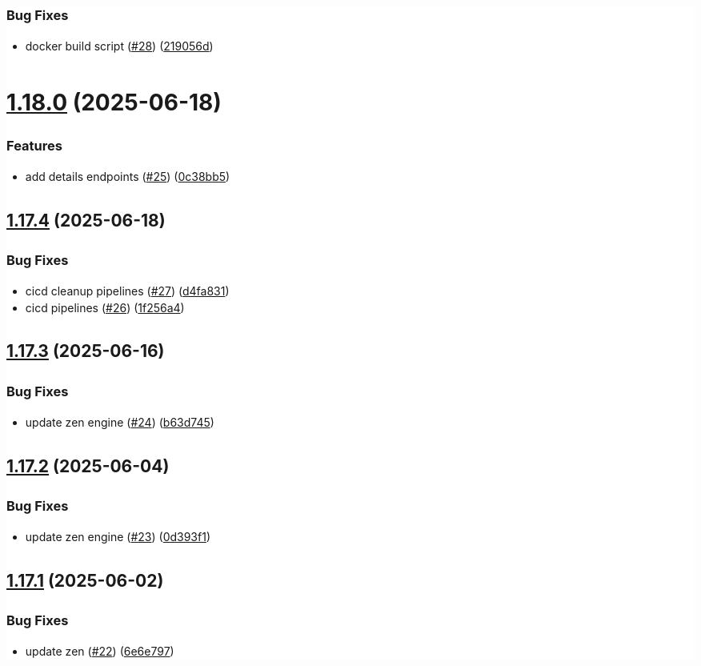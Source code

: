 
### Bug Fixes

* docker build script ([#28](https://github.com/gorules/agent/issues/28)) ([219056d](https://github.com/gorules/agent/commit/219056d9feee3988c3d5be339fe91c24fa48981e))

# [1.18.0](https://github.com/gorules/agent/compare/v1.17.4...v1.18.0) (2025-06-18)


### Features

* add details endpoints ([#25](https://github.com/gorules/agent/issues/25)) ([0c38bb5](https://github.com/gorules/agent/commit/0c38bb5751960ea305f56ef5d0a180cb6b7af5b0))

## [1.17.4](https://github.com/gorules/agent/compare/v1.17.3...v1.17.4) (2025-06-18)


### Bug Fixes

* cicd cleanup pipelines ([#27](https://github.com/gorules/agent/issues/27)) ([d4fa831](https://github.com/gorules/agent/commit/d4fa83197ee4ba4180c392dd1f73aa92ff858983))
* cicd pipelines ([#26](https://github.com/gorules/agent/issues/26)) ([1f256a4](https://github.com/gorules/agent/commit/1f256a4051840f7cf1722f094a1975953a89c61b))

## [1.17.3](https://github.com/gorules/agent/compare/v1.17.2...v1.17.3) (2025-06-16)


### Bug Fixes

* update zen engine ([#24](https://github.com/gorules/agent/issues/24)) ([b63d745](https://github.com/gorules/agent/commit/b63d745485699639e426a7941db40ffe23177fdb))

## [1.17.2](https://github.com/gorules/agent/compare/v1.17.1...v1.17.2) (2025-06-04)


### Bug Fixes

* update zen engine ([#23](https://github.com/gorules/agent/issues/23)) ([0d393f1](https://github.com/gorules/agent/commit/0d393f1a071c5a5c7d0c45f1fdb8704f317d812e))

## [1.17.1](https://github.com/gorules/agent/compare/v1.17.0...v1.17.1) (2025-06-02)


### Bug Fixes

* update zen ([#22](https://github.com/gorules/agent/issues/22)) ([6e6e797](https://github.com/gorules/agent/commit/6e6e797a7bd1606289a11bfc7e21e28a81468f3a))
